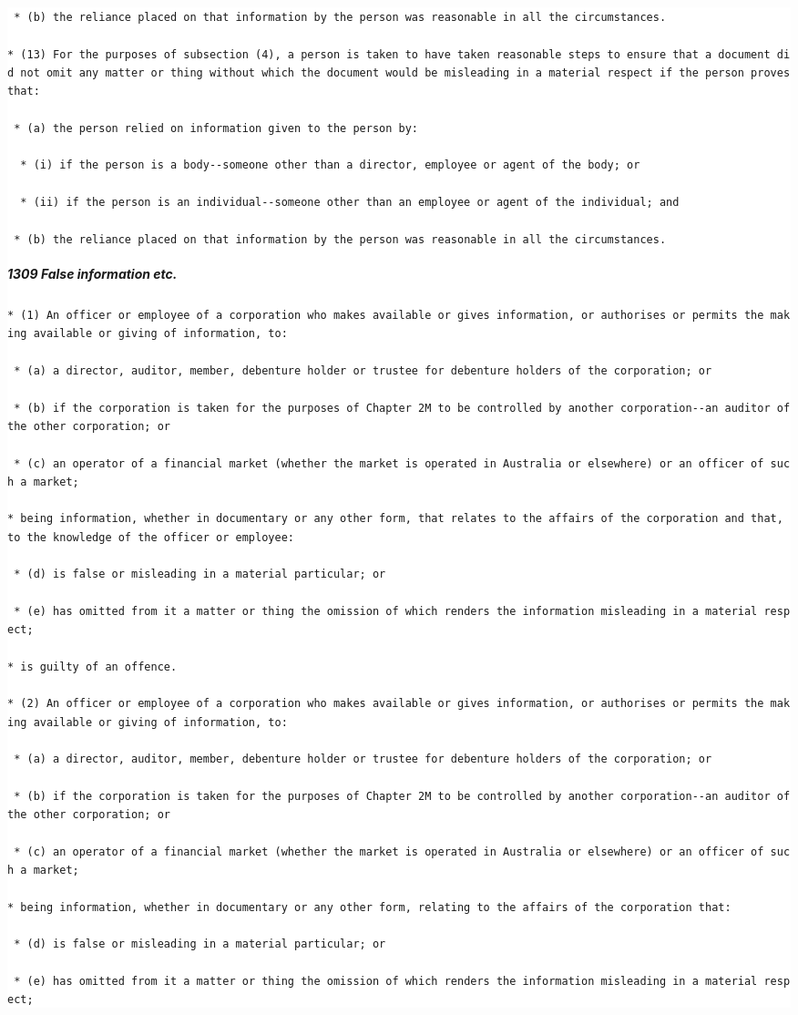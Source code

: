      * (b) the reliance placed on that information by the person was reasonable in all the circumstances.

    * (13) For the purposes of subsection (4), a person is taken to have taken reasonable steps to ensure that a document did not omit any matter or thing without which the document would be misleading in a material respect if the person proves that:

     * (a) the person relied on information given to the person by:

      * (i) if the person is a body--someone other than a director, employee or agent of the body; or

      * (ii) if the person is an individual--someone other than an employee or agent of the individual; and

     * (b) the reliance placed on that information by the person was reasonable in all the circumstances.

##### 1309  False information etc.

    * (1) An officer or employee of a corporation who makes available or gives information, or authorises or permits the making available or giving of information, to:

     * (a) a director, auditor, member, debenture holder or trustee for debenture holders of the corporation; or

     * (b) if the corporation is taken for the purposes of Chapter 2M to be controlled by another corporation--an auditor of the other corporation; or

     * (c) an operator of a financial market (whether the market is operated in Australia or elsewhere) or an officer of such a market;

    * being information, whether in documentary or any other form, that relates to the affairs of the corporation and that, to the knowledge of the officer or employee:

     * (d) is false or misleading in a material particular; or

     * (e) has omitted from it a matter or thing the omission of which renders the information misleading in a material respect;

    * is guilty of an offence.

    * (2) An officer or employee of a corporation who makes available or gives information, or authorises or permits the making available or giving of information, to:

     * (a) a director, auditor, member, debenture holder or trustee for debenture holders of the corporation; or

     * (b) if the corporation is taken for the purposes of Chapter 2M to be controlled by another corporation--an auditor of the other corporation; or

     * (c) an operator of a financial market (whether the market is operated in Australia or elsewhere) or an officer of such a market;

    * being information, whether in documentary or any other form, relating to the affairs of the corporation that:

     * (d) is false or misleading in a material particular; or

     * (e) has omitted from it a matter or thing the omission of which renders the information misleading in a material respect;
